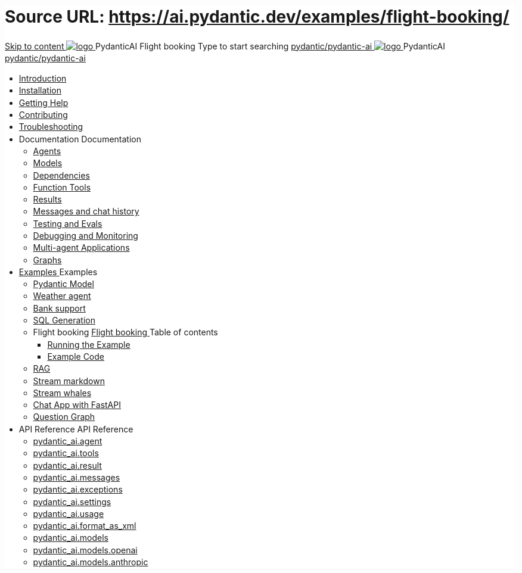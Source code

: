 # Source URL: https://ai.pydantic.dev/examples/flight-booking/

[ Skip to content ](https://ai.pydantic.dev/examples/flight-booking/<#running-the-example>)
[ ![logo](https://ai.pydantic.dev/img/logo-white.svg) ](https://ai.pydantic.dev/examples/flight-booking/<../..> "PydanticAI")
PydanticAI 
Flight booking 
Type to start searching
[ pydantic/pydantic-ai  ](https://ai.pydantic.dev/examples/flight-booking/<https:/github.com/pydantic/pydantic-ai> "Go to repository")
[ ![logo](https://ai.pydantic.dev/img/logo-white.svg) ](https://ai.pydantic.dev/examples/flight-booking/<../..> "PydanticAI") PydanticAI 
[ pydantic/pydantic-ai  ](https://ai.pydantic.dev/examples/flight-booking/<https:/github.com/pydantic/pydantic-ai> "Go to repository")
  * [ Introduction  ](https://ai.pydantic.dev/examples/flight-booking/<../..>)
  * [ Installation  ](https://ai.pydantic.dev/examples/flight-booking/install/>)
  * [ Getting Help  ](https://ai.pydantic.dev/examples/flight-booking/help/>)
  * [ Contributing  ](https://ai.pydantic.dev/examples/flight-booking/contributing/>)
  * [ Troubleshooting  ](https://ai.pydantic.dev/examples/flight-booking/troubleshooting/>)
  * Documentation  Documentation 
    * [ Agents  ](https://ai.pydantic.dev/examples/flight-booking/agents/>)
    * [ Models  ](https://ai.pydantic.dev/examples/flight-booking/models/>)
    * [ Dependencies  ](https://ai.pydantic.dev/examples/flight-booking/dependencies/>)
    * [ Function Tools  ](https://ai.pydantic.dev/examples/flight-booking/tools/>)
    * [ Results  ](https://ai.pydantic.dev/examples/flight-booking/results/>)
    * [ Messages and chat history  ](https://ai.pydantic.dev/examples/flight-booking/message-history/>)
    * [ Testing and Evals  ](https://ai.pydantic.dev/examples/flight-booking/testing-evals/>)
    * [ Debugging and Monitoring  ](https://ai.pydantic.dev/examples/flight-booking/logfire/>)
    * [ Multi-agent Applications  ](https://ai.pydantic.dev/examples/flight-booking/multi-agent-applications/>)
    * [ Graphs  ](https://ai.pydantic.dev/examples/flight-booking/graph/>)
  * [ Examples  ](https://ai.pydantic.dev/examples/flight-booking/<../>)
Examples 
    * [ Pydantic Model  ](https://ai.pydantic.dev/examples/flight-booking/<../pydantic-model/>)
    * [ Weather agent  ](https://ai.pydantic.dev/examples/flight-booking/<../weather-agent/>)
    * [ Bank support  ](https://ai.pydantic.dev/examples/flight-booking/<../bank-support/>)
    * [ SQL Generation  ](https://ai.pydantic.dev/examples/flight-booking/<../sql-gen/>)
    * Flight booking  [ Flight booking  ](https://ai.pydantic.dev/examples/flight-booking/<./>) Table of contents 
      * [ Running the Example  ](https://ai.pydantic.dev/examples/flight-booking/<#running-the-example>)
      * [ Example Code  ](https://ai.pydantic.dev/examples/flight-booking/<#example-code>)
    * [ RAG  ](https://ai.pydantic.dev/examples/flight-booking/<../rag/>)
    * [ Stream markdown  ](https://ai.pydantic.dev/examples/flight-booking/<../stream-markdown/>)
    * [ Stream whales  ](https://ai.pydantic.dev/examples/flight-booking/<../stream-whales/>)
    * [ Chat App with FastAPI  ](https://ai.pydantic.dev/examples/flight-booking/<../chat-app/>)
    * [ Question Graph  ](https://ai.pydantic.dev/examples/flight-booking/<../question-graph/>)
  * API Reference  API Reference 
    * [ pydantic_ai.agent  ](https://ai.pydantic.dev/examples/flight-booking/api/agent/>)
    * [ pydantic_ai.tools  ](https://ai.pydantic.dev/examples/flight-booking/api/tools/>)
    * [ pydantic_ai.result  ](https://ai.pydantic.dev/examples/flight-booking/api/result/>)
    * [ pydantic_ai.messages  ](https://ai.pydantic.dev/examples/flight-booking/api/messages/>)
    * [ pydantic_ai.exceptions  ](https://ai.pydantic.dev/examples/flight-booking/api/exceptions/>)
    * [ pydantic_ai.settings  ](https://ai.pydantic.dev/examples/flight-booking/api/settings/>)
    * [ pydantic_ai.usage  ](https://ai.pydantic.dev/examples/flight-booking/api/usage/>)
    * [ pydantic_ai.format_as_xml  ](https://ai.pydantic.dev/examples/flight-booking/api/format_as_xml/>)
    * [ pydantic_ai.models  ](https://ai.pydantic.dev/examples/flight-booking/api/models/base/>)
    * [ pydantic_ai.models.openai  ](https://ai.pydantic.dev/examples/flight-booking/api/models/openai/>)
    * [ pydantic_ai.models.anthropic  ](https://ai.pydantic.dev/examples/flight-booking/api/models/anthropic/>)